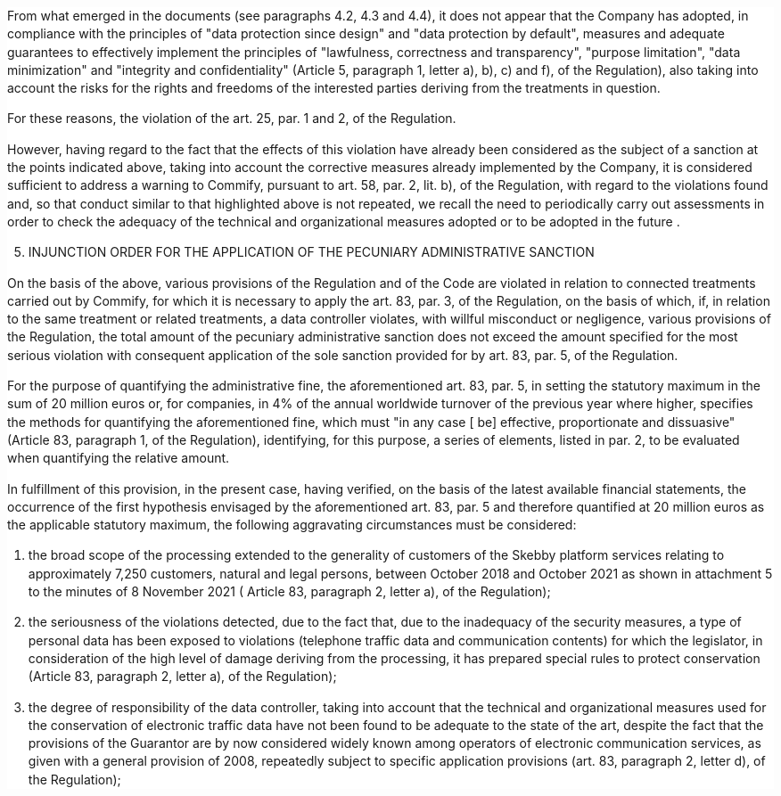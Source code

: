 From what emerged in the documents (see paragraphs 4.2, 4.3 and 4.4), it does not appear that the Company has adopted, in compliance with the principles of "data protection since design" and "data protection by default", measures and adequate guarantees to effectively implement the principles of "lawfulness, correctness and transparency", "purpose limitation", "data minimization" and "integrity and confidentiality" (Article 5, paragraph 1, letter a), b), c) and f), of the Regulation), also taking into account the risks for the rights and freedoms of the interested parties deriving from the treatments in question.

For these reasons, the violation of the art. 25, par. 1 and 2, of the Regulation.

However, having regard to the fact that the effects of this violation have already been considered as the subject of a sanction at the points indicated above, taking into account the corrective measures already implemented by the Company, it is considered sufficient to address a warning to Commify, pursuant to art. 58, par. 2, lit. b), of the Regulation, with regard to the violations found and, so that conduct similar to that highlighted above is not repeated, we recall the need to periodically carry out assessments in order to check the adequacy of the technical and organizational measures adopted or to be adopted in the future .

5. INJUNCTION ORDER FOR THE APPLICATION OF THE PECUNIARY ADMINISTRATIVE SANCTION

On the basis of the above, various provisions of the Regulation and of the Code are violated in relation to connected treatments carried out by Commify, for which it is necessary to apply the art. 83, par. 3, of the Regulation, on the basis of which, if, in relation to the same treatment or related treatments, a data controller violates, with willful misconduct or negligence, various provisions of the Regulation, the total amount of the pecuniary administrative sanction does not exceed the amount specified for the most serious violation with consequent application of the sole sanction provided for by art. 83, par. 5, of the Regulation.

For the purpose of quantifying the administrative fine, the aforementioned art. 83, par. 5, in setting the statutory maximum in the sum of 20 million euros or, for companies, in 4% of the annual worldwide turnover of the previous year where higher, specifies the methods for quantifying the aforementioned fine, which must "in any case \[ be\] effective, proportionate and dissuasive" (Article 83, paragraph 1, of the Regulation), identifying, for this purpose, a series of elements, listed in par. 2, to be evaluated when quantifying the relative amount.

In fulfillment of this provision, in the present case, having verified, on the basis of the latest available financial statements, the occurrence of the first hypothesis envisaged by the aforementioned art. 83, par. 5 and therefore quantified at 20 million euros as the applicable statutory maximum, the following aggravating circumstances must be considered:

1. the broad scope of the processing extended to the generality of customers of the Skebby platform services relating to approximately 7,250 customers, natural and legal persons, between October 2018 and October 2021 as shown in attachment 5 to the minutes of 8 November 2021 ( Article 83, paragraph 2, letter a), of the Regulation);

2. the seriousness of the violations detected, due to the fact that, due to the inadequacy of the security measures, a type of personal data has been exposed to violations (telephone traffic data and communication contents) for which the legislator, in consideration of the high level of damage deriving from the processing, it has prepared special rules to protect conservation (Article 83, paragraph 2, letter a), of the Regulation);

3. the degree of responsibility of the data controller, taking into account that the technical and organizational measures used for the conservation of electronic traffic data have not been found to be adequate to the state of the art, despite the fact that the provisions of the Guarantor are by now considered widely known among operators of electronic communication services, as given with a general provision of 2008, repeatedly subject to specific application provisions (art. 83, paragraph 2, letter d), of the Regulation);
